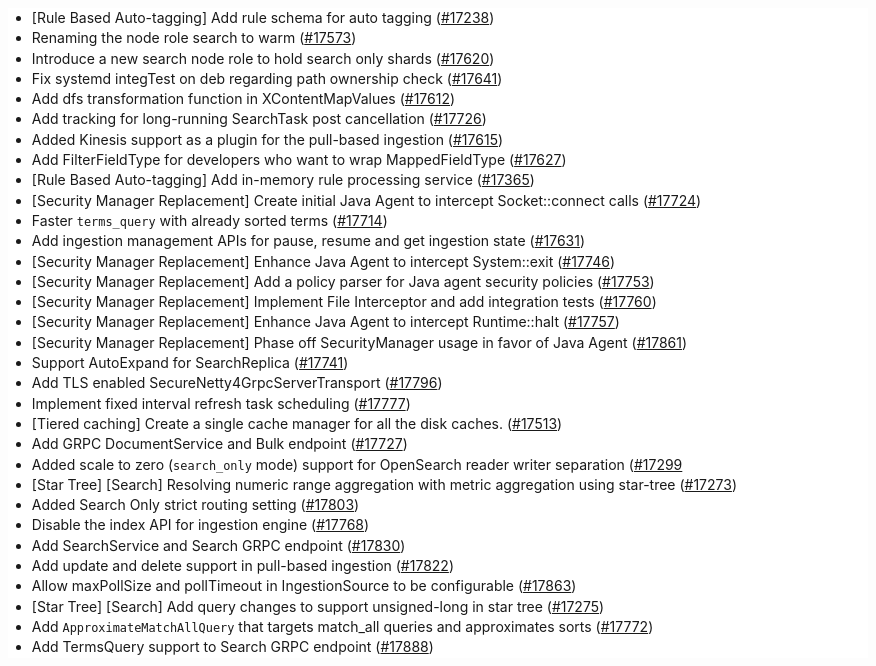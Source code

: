 - [Rule Based Auto-tagging] Add rule schema for auto tagging ([#17238](https://github.com/opensearch-project/OpenSearch/pull/17238))
- Renaming the node role search to warm ([#17573](https://github.com/opensearch-project/OpenSearch/pull/17573))
- Introduce a new search node role to hold search only shards ([#17620](https://github.com/opensearch-project/OpenSearch/pull/17620))
- Fix systemd integTest on deb regarding path ownership check ([#17641](https://github.com/opensearch-project/OpenSearch/pull/17641))
- Add dfs transformation function in XContentMapValues ([#17612](https://github.com/opensearch-project/OpenSearch/pull/17612))
- Add tracking for long-running SearchTask post cancellation ([#17726](https://github.com/opensearch-project/OpenSearch/pull/17726))
- Added Kinesis support as a plugin for the pull-based ingestion ([#17615](https://github.com/opensearch-project/OpenSearch/pull/17615))
- Add FilterFieldType for developers who want to wrap MappedFieldType ([#17627](https://github.com/opensearch-project/OpenSearch/pull/17627))
- [Rule Based Auto-tagging] Add in-memory rule processing service ([#17365](https://github.com/opensearch-project/OpenSearch/pull/17365))
- [Security Manager Replacement] Create initial Java Agent to intercept Socket::connect calls ([#17724](https://github.com/opensearch-project/OpenSearch/pull/17724))
- Faster `terms_query` with already sorted terms ([#17714](https://github.com/opensearch-project/OpenSearch/pull/17714))
- Add ingestion management APIs for pause, resume and get ingestion state ([#17631](https://github.com/opensearch-project/OpenSearch/pull/17631))
- [Security Manager Replacement] Enhance Java Agent to intercept System::exit ([#17746](https://github.com/opensearch-project/OpenSearch/pull/17746))
- [Security Manager Replacement] Add a policy parser for Java agent security policies ([#17753](https://github.com/opensearch-project/OpenSearch/pull/17753))
- [Security Manager Replacement] Implement File Interceptor and add integration tests ([#17760](https://github.com/opensearch-project/OpenSearch/pull/17760))
- [Security Manager Replacement] Enhance Java Agent to intercept Runtime::halt ([#17757](https://github.com/opensearch-project/OpenSearch/pull/17757))
- [Security Manager Replacement] Phase off SecurityManager usage in favor of Java Agent ([#17861](https://github.com/opensearch-project/OpenSearch/pull/17861))
- Support AutoExpand for SearchReplica ([#17741](https://github.com/opensearch-project/OpenSearch/pull/17741))
- Add TLS enabled SecureNetty4GrpcServerTransport ([#17796](https://github.com/opensearch-project/OpenSearch/pull/17796))
- Implement fixed interval refresh task scheduling ([#17777](https://github.com/opensearch-project/OpenSearch/pull/17777))
- [Tiered caching] Create a single cache manager for all the disk caches. ([#17513](https://github.com/opensearch-project/OpenSearch/pull/17513))
- Add GRPC DocumentService and Bulk endpoint ([#17727](https://github.com/opensearch-project/OpenSearch/pull/17727))
- Added scale to zero (`search_only` mode) support for OpenSearch reader writer separation ([#17299](https://github.com/opensearch-project/OpenSearch/pull/17299)
- [Star Tree] [Search] Resolving numeric range aggregation with metric aggregation using star-tree ([#17273](https://github.com/opensearch-project/OpenSearch/pull/17273))
- Added Search Only strict routing setting ([#17803](https://github.com/opensearch-project/OpenSearch/pull/17803))
- Disable the index API for ingestion engine ([#17768](https://github.com/opensearch-project/OpenSearch/pull/17768))
- Add SearchService and Search GRPC endpoint ([#17830](https://github.com/opensearch-project/OpenSearch/pull/17830))
- Add update and delete support in pull-based ingestion ([#17822](https://github.com/opensearch-project/OpenSearch/pull/17822))
- Allow maxPollSize and pollTimeout in IngestionSource to be configurable ([#17863](https://github.com/opensearch-project/OpenSearch/pull/17863))
- [Star Tree] [Search] Add query changes to support unsigned-long in star tree ([#17275](https://github.com/opensearch-project/OpenSearch/pull/17275))
- Add `ApproximateMatchAllQuery` that targets match_all queries and approximates sorts ([#17772](https://github.com/opensearch-project/OpenSearch/pull/17772))
- Add TermsQuery support to Search GRPC endpoint ([#17888](https://github.com/opensearch-project/OpenSearch/pull/17888))